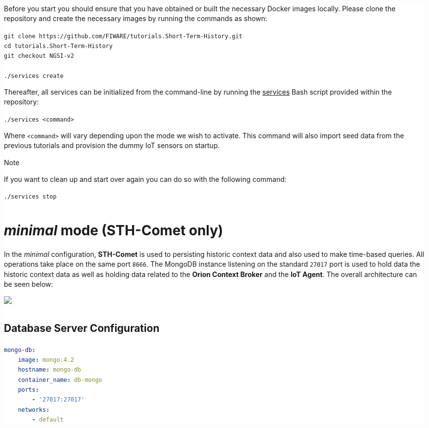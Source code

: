 Before you start you should ensure that you have obtained or built the necessary Docker images locally. Please clone the
repository and create the necessary images by running the commands as shown:

```console
git clone https://github.com/FIWARE/tutorials.Short-Term-History.git
cd tutorials.Short-Term-History
git checkout NGSI-v2

./services create
```

Thereafter, all services can be initialized from the command-line by running the
[services](https://github.com/FIWARE/tutorials.Short-Term-History/blob/NGSI-v2/services) Bash script provided within the
repository:

```console
./services <command>
```

Where `<command>` will vary depending upon the mode we wish to activate. This command will also import seed data from
the previous tutorials and provision the dummy IoT sensors on startup.

> [!NOTE]
>  If you want to clean up and start over again you can do so with the following command:
>
> ```console
> ./services stop
> ```

# _minimal_ mode (STH-Comet only)

In the _minimal_ configuration, **STH-Comet** is used to persisting historic context data and also used to make
time-based queries. All operations take place on the same port `8666`. The MongoDB instance listening on the standard
`27017` port is used to hold data the historic context data as well as holding data related to the **Orion Context
Broker** and the **IoT Agent**. The overall architecture can be seen below:

![](https://fiware.github.io/tutorials.Short-Term-History/img/sth-comet.png)

## Database Server Configuration

```yaml
mongo-db:
    image: mongo:4.2
    hostname: mongo-db
    container_name: db-mongo
    ports:
        - '27017:27017'
    networks:
        - default
```
